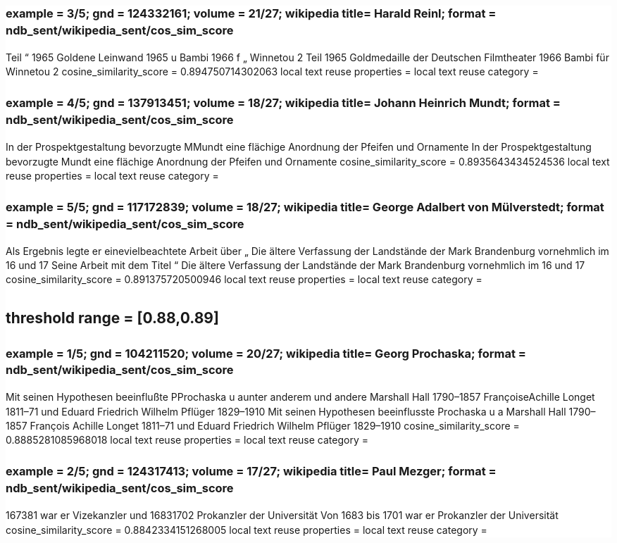 ### example = 3/5; gnd = 124332161; volume = 21/27; wikipedia title= Harald Reinl; format = ndb_sent/wikipedia_sent/cos_sim_score
Teil “ 1965 Goldene Leinwand 1965 u Bambi 1966 f „ Winnetou 2
Teil 1965 Goldmedaille der Deutschen Filmtheater 1966 Bambi für Winnetou 2
cosine_similarity_score = 0.894750714302063
local text reuse properties = 
local text reuse category = 

### example = 4/5; gnd = 137913451; volume = 18/27; wikipedia title= Johann Heinrich Mundt; format = ndb_sent/wikipedia_sent/cos_sim_score
In der Prospektgestaltung bevorzugte MMundt eine flächige Anordnung der Pfeifen und Ornamente
In der Prospektgestaltung bevorzugte Mundt eine flächige Anordnung der Pfeifen und Ornamente
cosine_similarity_score = 0.8935643434524536
local text reuse properties = 
local text reuse category = 

### example = 5/5; gnd = 117172839; volume = 18/27; wikipedia title= George Adalbert von Mülverstedt; format = ndb_sent/wikipedia_sent/cos_sim_score
Als Ergebnis legte er einevielbeachtete Arbeit über „ Die ältere Verfassung der Landstände der Mark Brandenburg vornehmlich im 16 und 17
Seine Arbeit mit dem Titel “ Die ältere Verfassung der Landstände der Mark Brandenburg vornehmlich im 16 und 17
cosine_similarity_score = 0.891375720500946
local text reuse properties = 
local text reuse category = 



## threshold range = [0.88,0.89] 


### example = 1/5; gnd = 104211520; volume = 20/27; wikipedia title= Georg Prochaska; format = ndb_sent/wikipedia_sent/cos_sim_score
Mit seinen Hypothesen beeinflußte PProchaska u aunter anderem und andere Marshall Hall 1790–1857 FrançoiseAchille Longet 1811–71 und Eduard Friedrich Wilhelm Pflüger 1829–1910
Mit seinen Hypothesen beeinflusste Prochaska u a Marshall Hall 1790–1857 François Achille Longet 1811–71 und Eduard Friedrich Wilhelm Pflüger 1829–1910
cosine_similarity_score = 0.8885281085968018
local text reuse properties = 
local text reuse category = 

### example = 2/5; gnd = 124317413; volume = 17/27; wikipedia title= Paul Mezger; format = ndb_sent/wikipedia_sent/cos_sim_score
167381 war er Vizekanzler und 16831702 Prokanzler der Universität
Von 1683 bis 1701 war er Prokanzler der Universität
cosine_similarity_score = 0.8842334151268005
local text reuse properties = 
local text reuse category = 
